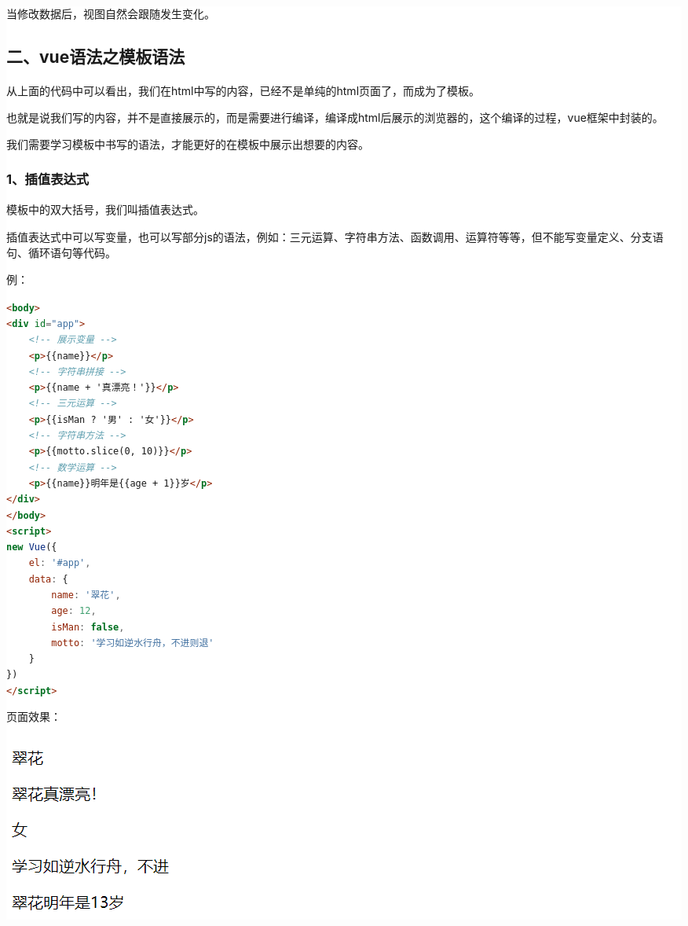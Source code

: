 当修改数据后，视图自然会跟随发生变化。

## 二、vue语法之模板语法

从上面的代码中可以看出，我们在html中写的内容，已经不是单纯的html页面了，而成为了模板。

也就是说我们写的内容，并不是直接展示的，而是需要进行编译，编译成html后展示的浏览器的，这个编译的过程，vue框架中封装的。

我们需要学习模板中书写的语法，才能更好的在模板中展示出想要的内容。

### 1、插值表达式

模板中的双大括号，我们叫插值表达式。

插值表达式中可以写变量，也可以写部分js的语法，例如：三元运算、字符串方法、函数调用、运算符等等，但不能写变量定义、分支语句、循环语句等代码。

例：

```html
<body>
<div id="app">
    <!-- 展示变量 -->
    <p>{{name}}</p>
    <!-- 字符串拼接 -->
    <p>{{name + '真漂亮！'}}</p>
    <!-- 三元运算 -->
    <p>{{isMan ? '男' : '女'}}</p>
    <!-- 字符串方法 -->
    <p>{{motto.slice(0, 10)}}</p>
    <!-- 数学运算 -->
    <p>{{name}}明年是{{age + 1}}岁</p>
</div>
</body>
<script>
new Vue({
    el: '#app',
    data: {
        name: '翠花',
        age: 12,
        isMan: false,
        motto: '学习如逆水行舟，不进则退'
    }
})
</script>
```

页面效果：

![1681817814456](media/1681817814456.png) 
